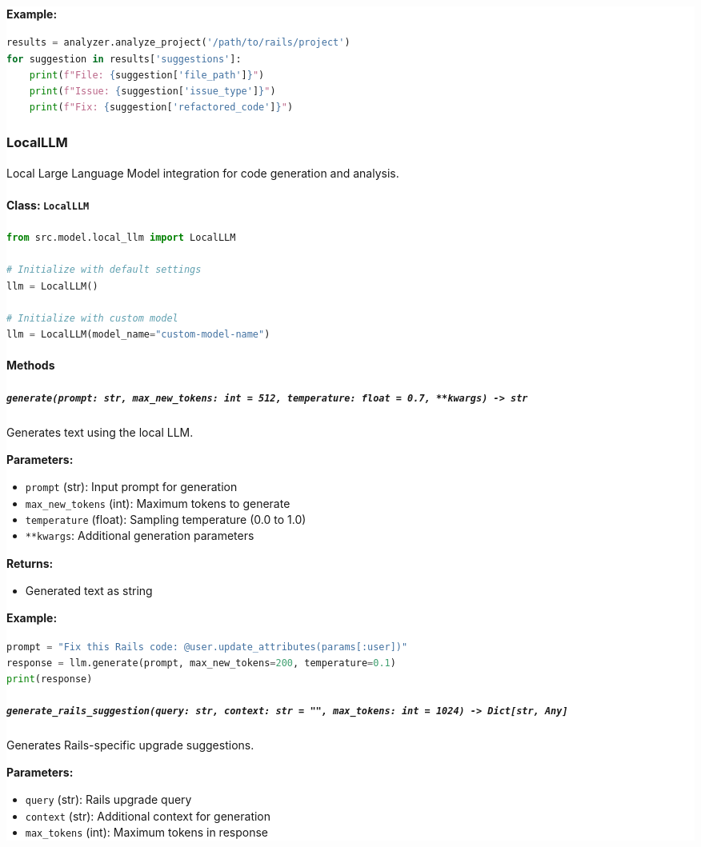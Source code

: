 **Example:**
```python
results = analyzer.analyze_project('/path/to/rails/project')
for suggestion in results['suggestions']:
    print(f"File: {suggestion['file_path']}")
    print(f"Issue: {suggestion['issue_type']}")
    print(f"Fix: {suggestion['refactored_code']}")
```

### LocalLLM

Local Large Language Model integration for code generation and analysis.

#### Class: `LocalLLM`

```python
from src.model.local_llm import LocalLLM

# Initialize with default settings
llm = LocalLLM()

# Initialize with custom model
llm = LocalLLM(model_name="custom-model-name")
```

#### Methods

##### `generate(prompt: str, max_new_tokens: int = 512, temperature: float = 0.7, **kwargs) -> str`

Generates text using the local LLM.

**Parameters:**
- `prompt` (str): Input prompt for generation
- `max_new_tokens` (int): Maximum tokens to generate
- `temperature` (float): Sampling temperature (0.0 to 1.0)
- `**kwargs`: Additional generation parameters

**Returns:**
- Generated text as string

**Example:**
```python
prompt = "Fix this Rails code: @user.update_attributes(params[:user])"
response = llm.generate(prompt, max_new_tokens=200, temperature=0.1)
print(response)
```

##### `generate_rails_suggestion(query: str, context: str = "", max_tokens: int = 1024) -> Dict[str, Any]`

Generates Rails-specific upgrade suggestions.

**Parameters:**
- `query` (str): Rails upgrade query
- `context` (str): Additional context for generation
- `max_tokens` (int): Maximum tokens in response
